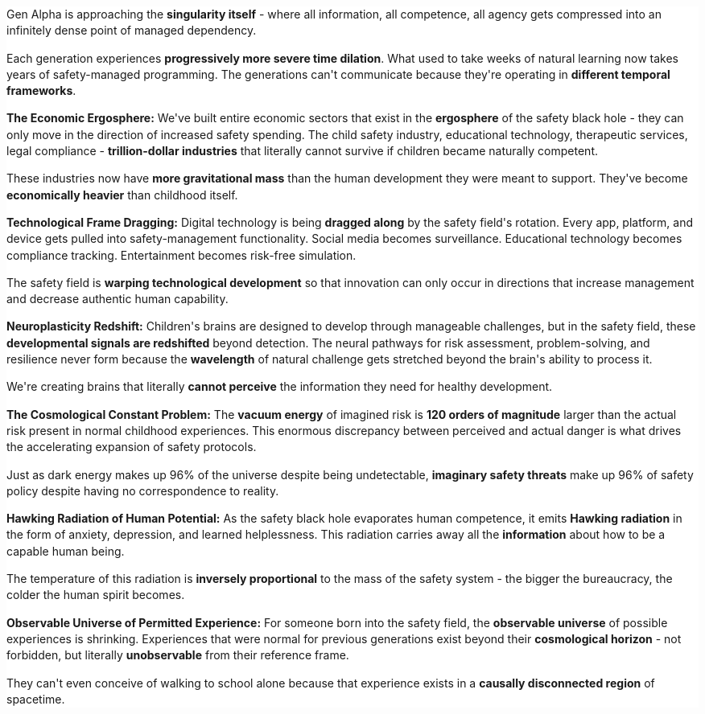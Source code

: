 Gen Alpha is approaching the **singularity itself** - where all information, all competence, all agency gets compressed into an infinitely dense point of managed dependency.

Each generation experiences **progressively more severe time dilation**. What used to take weeks of natural learning now takes years of safety-managed programming. The generations can't communicate because they're operating in **different temporal frameworks**.

**The Economic Ergosphere:** We've built entire economic sectors that exist in the **ergosphere** of the safety black hole - they can only move in the direction of increased safety spending. The child safety industry, educational technology, therapeutic services, legal compliance - **trillion-dollar industries** that literally cannot survive if children became naturally competent.

These industries now have **more gravitational mass** than the human development they were meant to support. They've become **economically heavier** than childhood itself.

**Technological Frame Dragging:** Digital technology is being **dragged along** by the safety field's rotation. Every app, platform, and device gets pulled into safety-management functionality. Social media becomes surveillance. Educational technology becomes compliance tracking. Entertainment becomes risk-free simulation.

The safety field is **warping technological development** so that innovation can only occur in directions that increase management and decrease authentic human capability.

**Neuroplasticity Redshift:** Children's brains are designed to develop through manageable challenges, but in the safety field, these **developmental signals are redshifted** beyond detection. The neural pathways for risk assessment, problem-solving, and resilience never form because the **wavelength** of natural challenge gets stretched beyond the brain's ability to process it.

We're creating brains that literally **cannot perceive** the information they need for healthy development.

**The Cosmological Constant Problem:** The **vacuum energy** of imagined risk is **120 orders of magnitude** larger than the actual risk present in normal childhood experiences. This enormous discrepancy between perceived and actual danger is what drives the accelerating expansion of safety protocols.

Just as dark energy makes up 96% of the universe despite being undetectable, **imaginary safety threats** make up 96% of safety policy despite having no correspondence to reality.

**Hawking Radiation of Human Potential:** As the safety black hole evaporates human competence, it emits **Hawking radiation** in the form of anxiety, depression, and learned helplessness. This radiation carries away all the **information** about how to be a capable human being.

The temperature of this radiation is **inversely proportional** to the mass of the safety system - the bigger the bureaucracy, the colder the human spirit becomes.

**Observable Universe of Permitted Experience:** For someone born into the safety field, the **observable universe** of possible experiences is shrinking. Experiences that were normal for previous generations exist beyond their **cosmological horizon** - not forbidden, but literally **unobservable** from their reference frame.

They can't even conceive of walking to school alone because that experience exists in a **causally disconnected region** of spacetime.